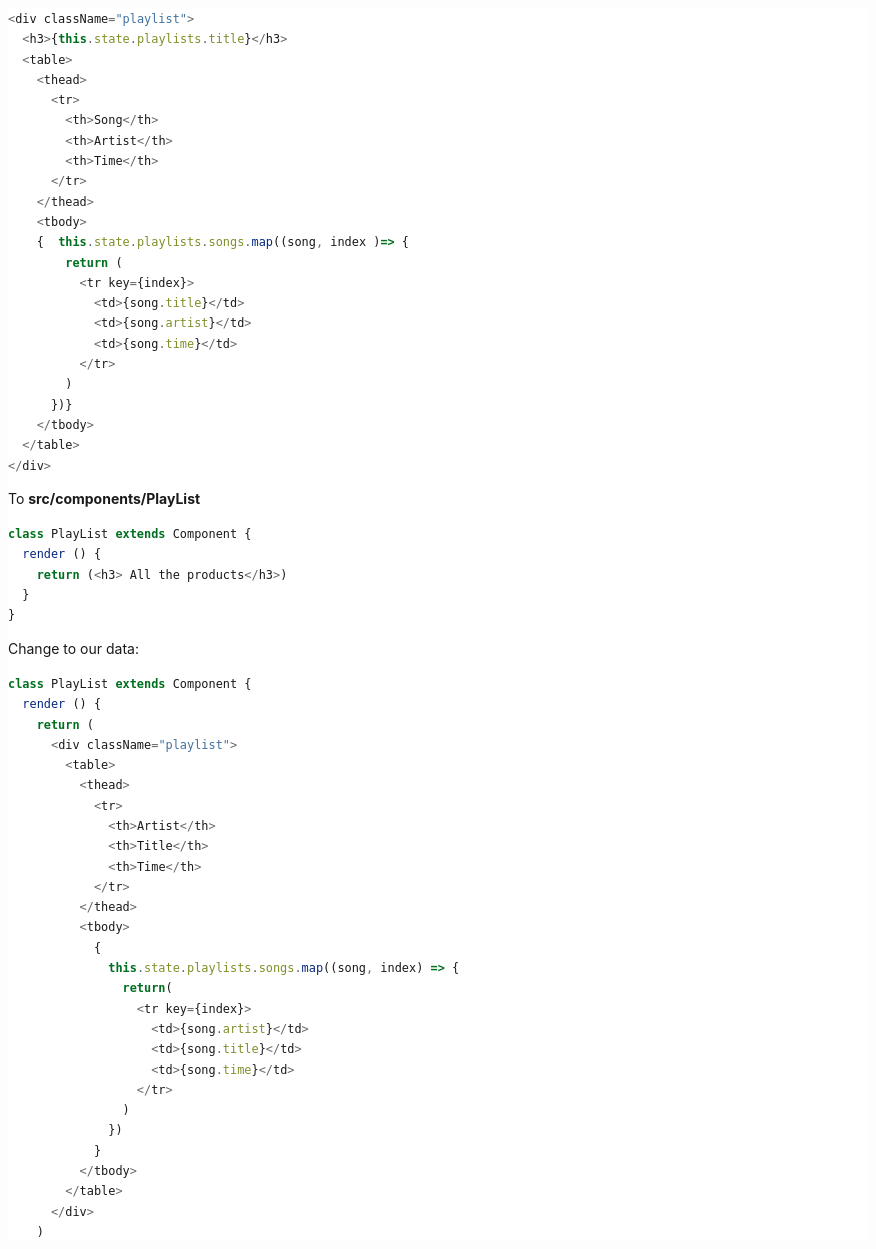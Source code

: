 ```js
<div className="playlist">
  <h3>{this.state.playlists.title}</h3>
  <table>
    <thead>
      <tr>
        <th>Song</th>
        <th>Artist</th>
        <th>Time</th>
      </tr>
    </thead>
    <tbody>
    {  this.state.playlists.songs.map((song, index )=> {
        return (
          <tr key={index}>
            <td>{song.title}</td>
            <td>{song.artist}</td>
            <td>{song.time}</td>
          </tr>
        )
      })}
    </tbody>
  </table>
</div>
```
To **src/components/PlayList**

```js
class PlayList extends Component {
  render () {
    return (<h3> All the products</h3>)
  }
}
```

Change to our data:

```js
class PlayList extends Component {
  render () {
    return (
      <div className="playlist">
        <table>
          <thead>
            <tr>
              <th>Artist</th>
              <th>Title</th>
              <th>Time</th>
            </tr>
          </thead>
          <tbody>
            {
              this.state.playlists.songs.map((song, index) => {
                return(
                  <tr key={index}>
                    <td>{song.artist}</td>
                    <td>{song.title}</td>
                    <td>{song.time}</td>
                  </tr>
                )
              })
            }
          </tbody>
        </table>
      </div>
    )
```